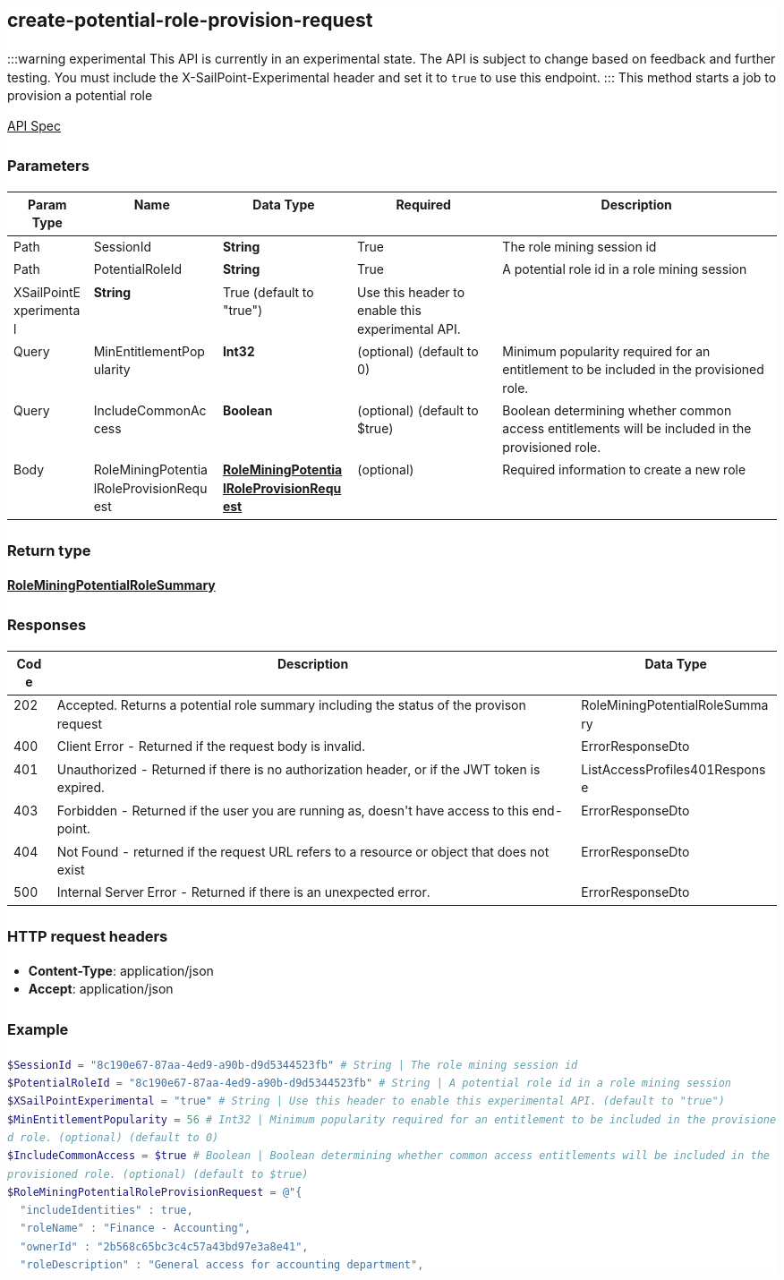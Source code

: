 ## create-potential-role-provision-request

:::warning experimental This API is currently in an experimental state. The API is subject to change based on feedback and further testing. You must include the X-SailPoint-Experimental header and set it to `true` to use this endpoint. ::: This method starts a job to provision a potential role

[API Spec](https://developer.sailpoint.com/docs/api/v2025/create-potential-role-provision-request)

### Parameters

| Param Type | Name | Data Type | Required | Description |
| --- | --- | --- | --- | --- |
| Path | SessionId | **String** | True | The role mining session id |
| Path | PotentialRoleId | **String** | True | A potential role id in a role mining session |
| XSailPointExperimental | **String** | True (default to "true") | Use this header to enable this experimental API. |
| Query | MinEntitlementPopularity | **Int32** | (optional) (default to 0) | Minimum popularity required for an entitlement to be included in the provisioned role. |
| Query | IncludeCommonAccess | **Boolean** | (optional) (default to $true) | Boolean determining whether common access entitlements will be included in the provisioned role. |
| Body | RoleMiningPotentialRoleProvisionRequest | [**RoleMiningPotentialRoleProvisionRequest**](../models/role-mining-potential-role-provision-request) | (optional) | Required information to create a new role |

### Return type

[**RoleMiningPotentialRoleSummary**](../models/role-mining-potential-role-summary)

### Responses

| Code | Description | Data Type |
| --- | --- | --- |
| 202 | Accepted. Returns a potential role summary including the status of the provison request | RoleMiningPotentialRoleSummary |
| 400 | Client Error - Returned if the request body is invalid. | ErrorResponseDto |
| 401 | Unauthorized - Returned if there is no authorization header, or if the JWT token is expired. | ListAccessProfiles401Response |
| 403 | Forbidden - Returned if the user you are running as, doesn&#39;t have access to this end-point. | ErrorResponseDto |
| 404 | Not Found - returned if the request URL refers to a resource or object that does not exist | ErrorResponseDto |
| 500 | Internal Server Error - Returned if there is an unexpected error. | ErrorResponseDto |

### HTTP request headers

- **Content-Type**: application/json
- **Accept**: application/json

### Example

```powershell
$SessionId = "8c190e67-87aa-4ed9-a90b-d9d5344523fb" # String | The role mining session id
$PotentialRoleId = "8c190e67-87aa-4ed9-a90b-d9d5344523fb" # String | A potential role id in a role mining session
$XSailPointExperimental = "true" # String | Use this header to enable this experimental API. (default to "true")
$MinEntitlementPopularity = 56 # Int32 | Minimum popularity required for an entitlement to be included in the provisioned role. (optional) (default to 0)
$IncludeCommonAccess = $true # Boolean | Boolean determining whether common access entitlements will be included in the provisioned role. (optional) (default to $true)
$RoleMiningPotentialRoleProvisionRequest = @"{
  "includeIdentities" : true,
  "roleName" : "Finance - Accounting",
  "ownerId" : "2b568c65bc3c4c57a43bd97e3a8e41",
  "roleDescription" : "General access for accounting department",
```